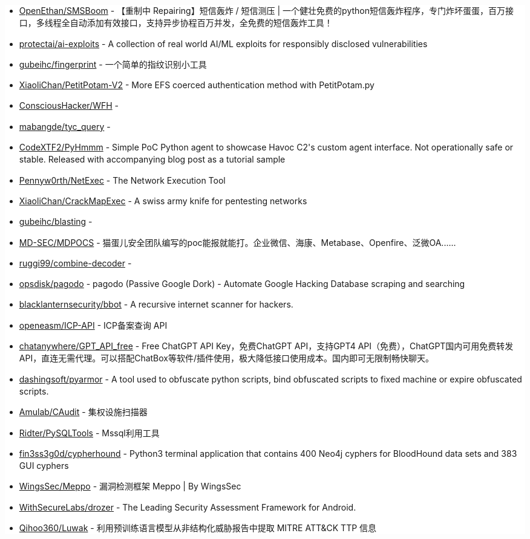 *   [OpenEthan/SMSBoom](https://github.com/OpenEthan/SMSBoom) - 【重制中 Repairing】短信轰炸 / 短信测压 | 一个健壮免费的python短信轰炸程序，专门炸坏蛋蛋，百万接口，多线程全自动添加有效接口，支持异步协程百万并发，全免费的短信轰炸工具！

*   [protectai/ai-exploits](https://github.com/protectai/ai-exploits) - A collection of real world AI/ML exploits for responsibly disclosed vulnerabilities

*   [gubeihc/fingerprint](https://github.com/gubeihc/fingerprint) - 一个简单的指纹识别小工具

*   [XiaoliChan/PetitPotam-V2](https://github.com/XiaoliChan/PetitPotam-V2) - More EFS coerced authentication method with PetitPotam.py

*   [ConsciousHacker/WFH](https://github.com/ConsciousHacker/WFH) -

*   [mabangde/tyc\_query](https://github.com/mabangde/tyc_query) -

*   [CodeXTF2/PyHmmm](https://github.com/CodeXTF2/PyHmmm) - Simple PoC Python agent to showcase Havoc C2's custom agent interface. Not operationally safe or stable. Released with accompanying blog post as a tutorial sample

*   [Pennyw0rth/NetExec](https://github.com/Pennyw0rth/NetExec) - The Network Execution Tool

*   [XiaoliChan/CrackMapExec](https://github.com/XiaoliChan/CrackMapExec) - A swiss army knife for pentesting networks

*   [gubeihc/blasting](https://github.com/gubeihc/blasting) -

*   [MD-SEC/MDPOCS](https://github.com/MD-SEC/MDPOCS) - 猫蛋儿安全团队编写的poc能报就能打。企业微信、海康、Metabase、Openfire、泛微OA......

*   [ruggi99/combine-decoder](https://github.com/ruggi99/combine-decoder) -

*   [opsdisk/pagodo](https://github.com/opsdisk/pagodo) - pagodo (Passive Google Dork) - Automate Google Hacking Database scraping and searching

*   [blacklanternsecurity/bbot](https://github.com/blacklanternsecurity/bbot) - A recursive internet scanner for hackers.

*   [openeasm/ICP-API](https://github.com/openeasm/ICP-API) - ICP备案查询 API

*   [chatanywhere/GPT\_API\_free](https://github.com/chatanywhere/GPT_API_free) - Free ChatGPT API Key，免费ChatGPT API，支持GPT4 API（免费），ChatGPT国内可用免费转发API，直连无需代理。可以搭配ChatBox等软件/插件使用，极大降低接口使用成本。国内即可无限制畅快聊天。

*   [dashingsoft/pyarmor](https://github.com/dashingsoft/pyarmor) - A tool used to obfuscate python scripts, bind obfuscated scripts to fixed machine or expire obfuscated scripts.

*   [Amulab/CAudit](https://github.com/Amulab/CAudit) - 集权设施扫描器

*   [Ridter/PySQLTools](https://github.com/Ridter/PySQLTools) - Mssql利用工具

*   [fin3ss3g0d/cypherhound](https://github.com/fin3ss3g0d/cypherhound) - Python3 terminal application that contains 400 Neo4j cyphers for BloodHound data sets and 383 GUI cyphers

*   [WingsSec/Meppo](https://github.com/WingsSec/Meppo) - 漏洞检测框架 Meppo | By WingsSec

*   [WithSecureLabs/drozer](https://github.com/WithSecureLabs/drozer) - The Leading Security Assessment Framework for Android.

*   [Qihoo360/Luwak](https://github.com/Qihoo360/Luwak) - 利用预训练语言模型从非结构化威胁报告中提取 MITRE ATT\&CK TTP 信息

